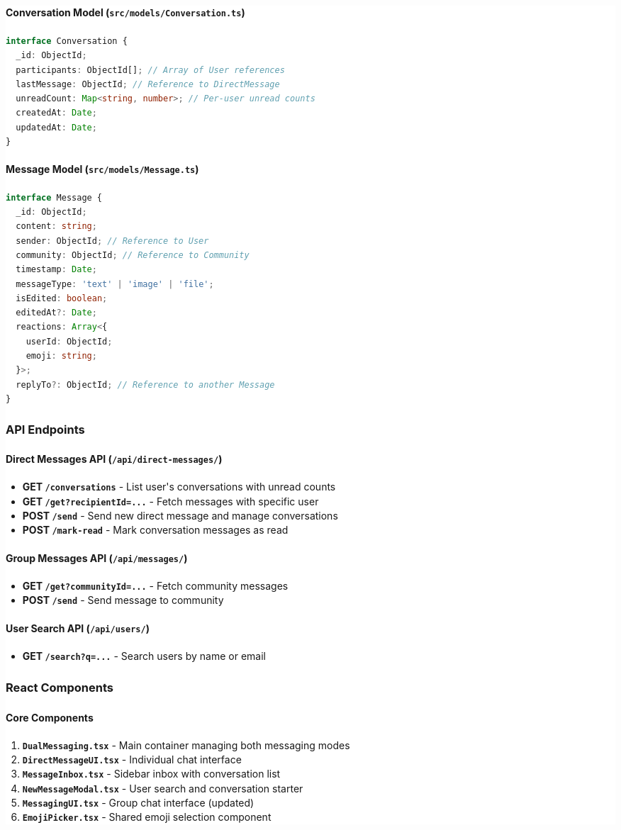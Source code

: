 #### Conversation Model (`src/models/Conversation.ts`)
```typescript
interface Conversation {
  _id: ObjectId;
  participants: ObjectId[]; // Array of User references
  lastMessage: ObjectId; // Reference to DirectMessage
  unreadCount: Map<string, number>; // Per-user unread counts
  createdAt: Date;
  updatedAt: Date;
}
```

#### Message Model (`src/models/Message.ts`)
```typescript
interface Message {
  _id: ObjectId;
  content: string;
  sender: ObjectId; // Reference to User
  community: ObjectId; // Reference to Community
  timestamp: Date;
  messageType: 'text' | 'image' | 'file';
  isEdited: boolean;
  editedAt?: Date;
  reactions: Array<{
    userId: ObjectId;
    emoji: string;
  }>;
  replyTo?: ObjectId; // Reference to another Message
}
```

### API Endpoints

#### Direct Messages API (`/api/direct-messages/`)
- **GET `/conversations`** - List user's conversations with unread counts
- **GET `/get?recipientId=...`** - Fetch messages with specific user
- **POST `/send`** - Send new direct message and manage conversations
- **POST `/mark-read`** - Mark conversation messages as read

#### Group Messages API (`/api/messages/`)
- **GET `/get?communityId=...`** - Fetch community messages
- **POST `/send`** - Send message to community

#### User Search API (`/api/users/`)
- **GET `/search?q=...`** - Search users by name or email

### React Components

#### Core Components
1. **`DualMessaging.tsx`** - Main container managing both messaging modes
2. **`DirectMessageUI.tsx`** - Individual chat interface
3. **`MessageInbox.tsx`** - Sidebar inbox with conversation list
4. **`NewMessageModal.tsx`** - User search and conversation starter
5. **`MessagingUI.tsx`** - Group chat interface (updated)
6. **`EmojiPicker.tsx`** - Shared emoji selection component
